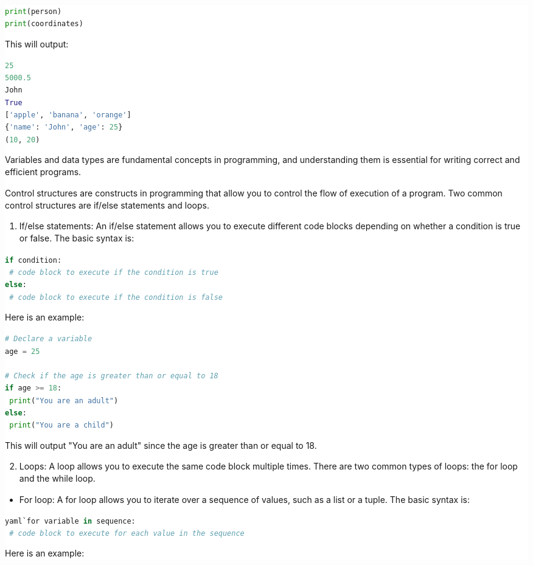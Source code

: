 ```python
print(person)
print(coordinates)
```
This will output:


```python
25
5000.5
John
True
['apple', 'banana', 'orange']
{'name': 'John', 'age': 25}
(10, 20)
```
Variables and data types are fundamental concepts in programming, and understanding them is essential for writing correct and efficient programs.


Control structures are constructs in programming that allow you to control the flow of execution of a program. Two common control structures are if/else statements and loops.

1. If/else statements: An if/else statement allows you to execute different code blocks depending on whether a condition is true or false. The basic syntax is:


```python
if condition:
 # code block to execute if the condition is true
else:
 # code block to execute if the condition is false
```
Here is an example:


```python
# Declare a variable
age = 25

# Check if the age is greater than or equal to 18
if age >= 18:
 print("You are an adult")
else:
 print("You are a child")
```
This will output "You are an adult" since the age is greater than or equal to 18.

2. Loops: A loop allows you to execute the same code block multiple times. There are two common types of loops: the for loop and the while loop.
* For loop: A for loop allows you to iterate over a sequence of values, such as a list or a tuple. The basic syntax is:


```python
yaml`for variable in sequence:
 # code block to execute for each value in the sequence
```
Here is an example:
